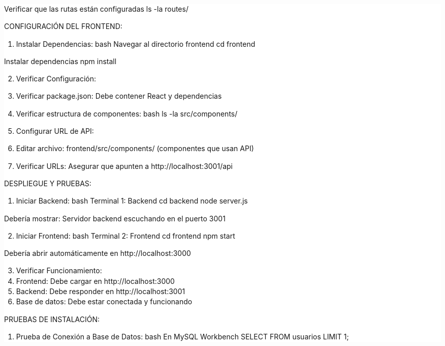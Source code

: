  Verificar que las rutas están configuradas
ls -la routes/


  CONFIGURACIÓN DEL FRONTEND:

 1. Instalar Dependencias:
bash
 Navegar al directorio frontend
cd frontend

 Instalar dependencias
npm install


 2. Verificar Configuración:
1. Verificar package.json: Debe contener React y dependencias
2. Verificar estructura de componentes:
   bash
   ls -la src/components/
   

 3. Configurar URL de API:
1. Editar archivo: frontend/src/components/ (componentes que usan API)
2. Verificar URLs: Asegurar que apunten a http://localhost:3001/api

  DESPLIEGUE Y PRUEBAS:

 1. Iniciar Backend:
bash
 Terminal 1: Backend
cd backend
node server.js

 Debería mostrar:
  Servidor backend escuchando en el puerto 3001


 2. Iniciar Frontend:
bash
 Terminal 2: Frontend
cd frontend
npm start

 Debería abrir automáticamente en http://localhost:3000


 3. Verificar Funcionamiento:
1. Frontend: Debe cargar en http://localhost:3000
2. Backend: Debe responder en http://localhost:3001
3. Base de datos: Debe estar conectada y funcionando

  PRUEBAS DE INSTALACIÓN:

 1. Prueba de Conexión a Base de Datos:
bash
 En MySQL Workbench
SELECT  FROM usuarios LIMIT 1;

